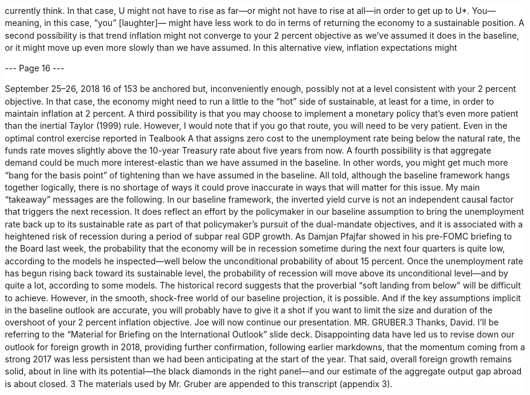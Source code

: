 currently think. In that case, U might not have to rise as far—or might not have to
rise at all—in order to get up to U*. You—meaning, in this case, “you” [laughter]—
might have less work to do in terms of returning the economy to a sustainable
position.
A second possibility is that trend inflation might not converge to your 2 percent
objective as we’ve assumed it does in the baseline, or it might move up even more
slowly than we have assumed. In this alternative view, inflation expectations might

--- Page 16 ---

September 25–26, 2018 16 of 153
be anchored but, inconveniently enough, possibly not at a level consistent with your
2 percent objective. In that case, the economy might need to run a little to the “hot”
side of sustainable, at least for a time, in order to maintain inflation at 2 percent.
A third possibility is that you may choose to implement a monetary policy that’s
even more patient than the inertial Taylor (1999) rule. However, I would note that if
you go that route, you will need to be very patient. Even in the optimal control
exercise reported in Tealbook A that assigns zero cost to the unemployment rate
being below the natural rate, the funds rate moves slightly above the 10-year Treasury
rate about five years from now.
A fourth possibility is that aggregate demand could be much more interest-elastic
than we have assumed in the baseline. In other words, you might get much more
“bang for the basis point” of tightening than we have assumed in the baseline.
All told, although the baseline framework hangs together logically, there is no
shortage of ways it could prove inaccurate in ways that will matter for this issue. My
main “takeaway” messages are the following. In our baseline framework, the
inverted yield curve is not an independent causal factor that triggers the next
recession. It does reflect an effort by the policymaker in our baseline assumption to
bring the unemployment rate back up to its sustainable rate as part of that
policymaker’s pursuit of the dual-mandate objectives, and it is associated with a
heightened risk of recession during a period of subpar real GDP growth.
As Damjan Pfajfar showed in his pre-FOMC briefing to the Board last week, the
probability that the economy will be in recession sometime during the next four
quarters is quite low, according to the models he inspected—well below the
unconditional probability of about 15 percent. Once the unemployment rate has
begun rising back toward its sustainable level, the probability of recession will move
above its unconditional level—and by quite a lot, according to some models.
The historical record suggests that the proverbial “soft landing from below” will
be difficult to achieve. However, in the smooth, shock-free world of our baseline
projection, it is possible. And if the key assumptions implicit in the baseline outlook
are accurate, you will probably have to give it a shot if you want to limit the size and
duration of the overshoot of your 2 percent inflation objective. Joe will now continue
our presentation.
MR. GRUBER.3 Thanks, David. I’ll be referring to the “Material for Briefing on
the International Outlook” slide deck. Disappointing data have led us to revise down
our outlook for foreign growth in 2018, providing further confirmation, following
earlier markdowns, that the momentum coming from a strong 2017 was less
persistent than we had been anticipating at the start of the year. That said, overall
foreign growth remains solid, about in line with its potential—the black diamonds in
the right panel—and our estimate of the aggregate output gap abroad is about closed.
3 The materials used by Mr. Gruber are appended to this transcript (appendix 3).
